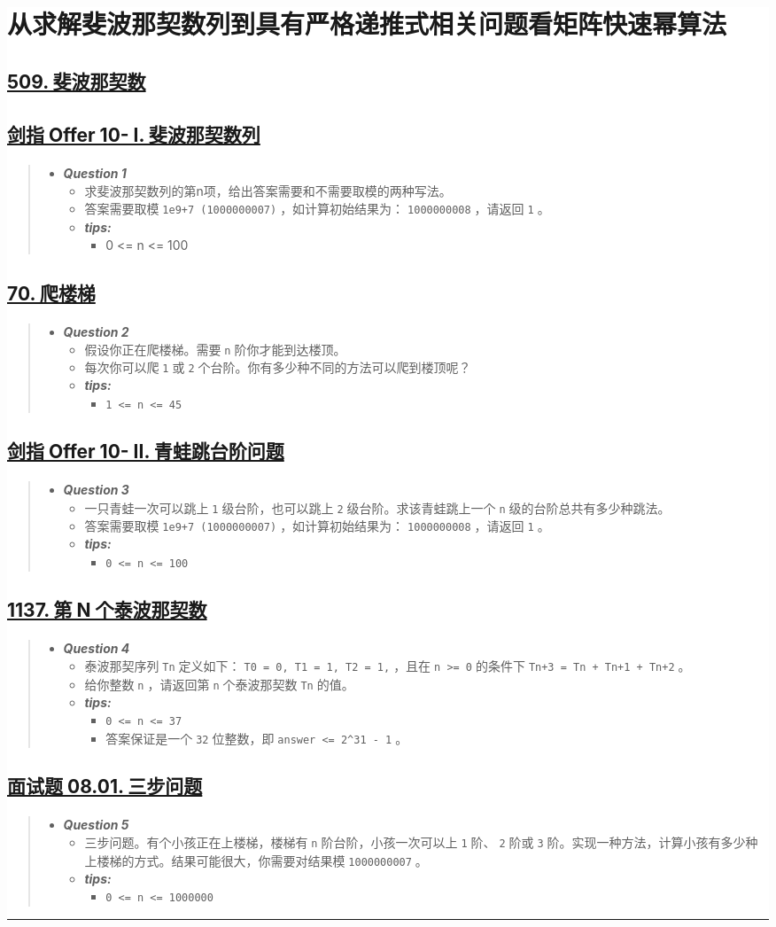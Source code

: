 # 从求解斐波那契数列到具有严格递推式相关问题看矩阵快速幂算法

## [509. 斐波那契数](https://leetcode.cn/problems/fibonacci-number/)

## [剑指 Offer 10- I. 斐波那契数列](https://leetcode.cn/problems/fei-bo-na-qi-shu-lie-lcof/)

> - ***Question 1***
>   - 求斐波那契数列的第n项，给出答案需要和不需要取模的两种写法。
>   - 答案需要取模 `1e9+7 (1000000007)` ，如计算初始结果为： `1000000008` ，请返回 `1` 。
>   - ***tips:***
>     - 0 <= n <= 100

## [70. 爬楼梯](https://leetcode.cn/problems/climbing-stairs/)

> - ***Question 2***
>   - 假设你正在爬楼梯。需要 `n` 阶你才能到达楼顶。
>   - 每次你可以爬 `1` 或 `2` 个台阶。你有多少种不同的方法可以爬到楼顶呢？
>   - ***tips:***
>     - `1 <= n <= 45`

## [剑指 Offer 10- II. 青蛙跳台阶问题](https://leetcode.cn/problems/qing-wa-tiao-tai-jie-wen-ti-lcof/)

> - ***Question 3***
>   - 一只青蛙一次可以跳上 `1` 级台阶，也可以跳上 `2` 级台阶。求该青蛙跳上一个 `n` 级的台阶总共有多少种跳法。
>   - 答案需要取模 `1e9+7 (1000000007)` ，如计算初始结果为： `1000000008` ，请返回 `1` 。
>   - ***tips:***
>     - `0 <= n <= 100`

## [1137. 第 N 个泰波那契数](https://leetcode.cn/problems/n-th-tribonacci-number/)

> - ***Question 4***
>   - 泰波那契序列 `Tn` 定义如下： `T0 = 0, T1 = 1, T2 = 1,` ，且在 `n >= 0` 的条件下 `Tn+3 = Tn + Tn+1 + Tn+2` 。
>   - 给你整数 `n` ，请返回第 `n` 个泰波那契数 `Tn` 的值。
>   - ***tips:***
>     - `0 <= n <= 37`
>     - 答案保证是一个 `32` 位整数，即 `answer <= 2^31 - 1` 。

## [面试题 08.01. 三步问题](https://leetcode.cn/problems/three-steps-problem-lcci/)

> - ***Question 5***
>   - 三步问题。有个小孩正在上楼梯，楼梯有 `n` 阶台阶，小孩一次可以上 `1` 阶、 `2` 阶或 `3` 阶。实现一种方法，计算小孩有多少种上楼梯的方式。结果可能很大，你需要对结果模 `1000000007` 。
>   - ***tips:***
>     - `0 <= n <= 1000000`

---